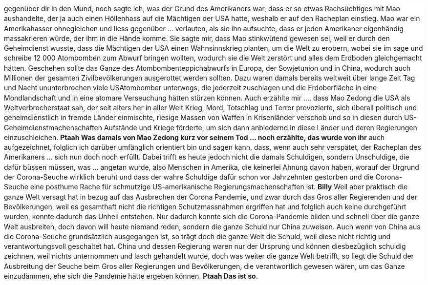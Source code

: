 gegenüber dir in den Mund, noch sagte ich, was der Grund des Amerikaners war, dass er so etwas Rachsüchtiges mit Mao aushandelte, der ja auch einen Höllenhass auf die Mächtigen der USA hatte, weshalb er auf den Racheplan einstieg. Mao war ein Amerikahasser ohnegleichen und liess gegenüber … verlauten, als sie ihn aufsuchte, dass er jeden Amerikaner eigenhändig massakrieren würde, der ihm in die Hände komme. Sie sagte mir, dass Mao stinkwütend gewesen sei, weil er durch den Geheimdienst wusste, dass die Mächtigen der USA einen Wahnsinnskrieg planten, um die Welt zu erobern, wobei sie im <Kalten Krieg> sage und schreibe 12 000 Atombomben zum Abwurf bringen wollten, wodurch sie die Welt zerstört und alles dem Erdboden gleichgemacht hätten. Geschehen sollte das Ganze des Atombombenteppichabwurfs in Europa, der Sowjetunion und in China, wodurch auch Millionen der gesamten Zivilbevölkerungen ausgerottet werden sollten. Dazu waren damals bereits weltweit über lange Zeit Tag und Nacht ununterbrochen viele USAtombomber unterwegs, die jederzeit zuschlagen und die Erdoberfläche in eine Mondlandschaft und in eine atomare Verseuchung hätten stürzen können. Auch erzählte mir …, dass Mao Zedong die USA als Weltverbrecherstaat sah, der seit alters her in aller Welt Krieg, Mord, Totschlag und Terror provozierte, sich überall politisch und geheimdienstlich in fremde Länder einmischte, riesige Massen von Waffen in Krisenländer verschob und so in diesen durch US-Geheimdienstmachenschaften Aufstände und Kriege förderte, um sich dann anbiedernd in diese Länder und deren Regierungen einzuschleichen.
**Ptaah Was damals von Mao Zedong kurz vor seinem Tod … noch erzählte, das wurde von ihr**
auch aufgezeichnet, folglich ich darüber umfänglich orientiert bin und sagen kann, dass, wenn auch sehr verspätet, der Racheplan des Amerikaners … sich nun doch noch erfüllt. Dabei trifft es heute jedoch nicht die damals Schuldigen, sondern Unschuldige, die dafür büssen müssen, was … angetan wurde, also Menschen in Amerika, die keinerlei Ahnung davon haben, worauf der Urgrund der Corona-Seuche wirklich beruht und dass der wahre Schuldige dafür schon vor Jahrzehnten gestorben und die Corona-Seuche eine posthume Rache für schmutzige US-amerikanische Regierungsmachenschaften ist.
**Billy** Weil aber praktisch die ganze Welt versagt hat in bezug auf das Ausbrechen der Corona
Pandemie, und zwar durch das Gros aller Regierenden und der Bevölkerungen, weil es gesamthaft nicht die richtigen Schutzmassnahmen ergriffen hat und folglich auch keine durchgeführt wurden, konnte dadurch das Unheil entstehen. Nur dadurch konnte sich die Corona-Pandemie bilden und schnell über die ganze Welt ausbreiten, doch davon will heute niemand reden, sondern die ganze Schuld nur China zuweisen. Auch wenn von China aus die Corona-Seuche grundsätzlich ausgegangen ist, so trägt doch die ganze Welt die Schuld, weil diese nicht richtig und verantwortungsvoll geschaltet hat. China und dessen Regierung waren nur der Ursprung und können diesbezüglich schuldig zeichnen, weil nichts unternommen und lasch gehandelt wurde, doch was weiter die ganze Welt betrifft, so liegt die Schuld der Ausbreitung der Seuche beim Gros aller Regierungen und Bevölkerungen, die verantwortlich gewesen wären, um das Ganze einzudämmen, ehe sich die Pandemie hätte ergeben können.
**Ptaah Das ist so.**
